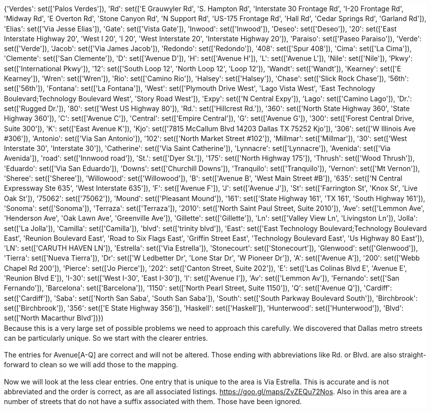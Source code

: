 {'Verdes': set(['Palos Verdes']), 'Rd': set(['E Grauwyler Rd', 'S. Hampton Rd', 'Interstate 30 Frontage Rd', 'I-20 Frontage Rd', 'Midway Rd', 'E Overton Rd', 'Stone Canyon Rd', 'N Support Rd', 'US-175 Frontage Rd', 'Hall Rd', 'Cedar Springs Rd', 'Garland Rd']), 'Elias': set(['Via Jesse Elias']), 'Gate': set(['Vista Gate']), 'Inwood': set(['Inwood']), 'Deseo': set(['Deseo']), '20': set(['East Interstate Highway 20', 'West I 20', 'I 20', 'West Interstate 20', 'Interstate Highway 20']), 'Paraiso': set(['Paseo Paraiso']), 'Verde': set(['Verde']), 'Jacob': set(['Via James Jacob']), 'Redondo': set(['Redondo']), '408': set(['Spur 408']), 'Cima': set(['La Cima']), 'Clemente': set(['San Clemente']), 'D': set(['Avenue D']), 'H': set(['Avenue H']), 'L': set(['Avenue L']), 'Nile': set(['Nile']), 'Pkwy': set(['International Pkwy']), '12': set(['South Loop 12', 'North Loop 12', 'Loop 12']), 'Wandt': set(['Wandt']), 'Kearney': set(['E Kearney']), 'Wren': set(['Wren']), 'Rio': set(['Camino Rio']), 'Halsey': set(['Halsey']), 'Chase': set(['Slick Rock Chase']), '56th': set(['56th']), 'Fontana': set(['La Fontana']), 'West': set(['Plymouth Drive West', 'Lago Vista West', 'East Technology Boulevard;Technology Boulevard West', 'Story Road West']), 'Expy': set(['N Central Expy']), 'Lago': set(['Camino Lago']), 'Dr.': set(['Rugged Dr.']), '80': set(['West US Highway 80']), 'Rd.': set(['Hillcrest Rd.']), '360': set(['North State Highway 360', 'State Highway 360']), 'C': set(['Avenue C']), 'Central': set(['Empire Central']), 'G': set(['Avenue G']), '300': set(['Forest Central Drive, Suite 300']), 'K': set(['East Avenue K']), 'Kjo': set(['7815 McCallum Blvd 14203 Dallas TX 75252 Kjo']), '306': set(['W Illinois Ave #306']), 'Antonio': set(['Via San Antonio']), '102': set(['North Market Street #102']), 'Millmar': set(['Millmar']), '30': set(['West Interstate 30', 'Interstate 30']), 'Catherine': set(['Via Saint Catherine']), 'Lynnacre': set(['Lynnacre']), 'Avenida': set(['Via Avenida']), 'road': set(['Innwood road']), 'St.': set(['Dyer St.']), '175': set(['North Highway 175']), 'Thrush': set(['Wood Thrush']), 'Eduardo': set(['Via San Eduardo']), 'Downs': set(['Churchill Downs']), 'Tranquilo': set(['Tranquilo']), 'Vernon': set(['Mt Vernon']), 'Sheree': set(['Sheree']), 'Willowood': set(['Willowood']), 'B': set(['Avenue B', 'West Main Street #B']), '635': set(['N Central Expressway Ste 635', 'West Interstate 635']), 'F': set(['Avenue F']), 'J': set(['Avenue J']), 'St': set(['Farrington St', 'Knox St', 'Live Oak St']), '75062': set(['75062']), 'Mound': set(['Pleasant Mound']), '161': set(['State Highway 161', 'TX 161', 'South Highway 161']), 'Sonoma': set(['Sonoma']), 'Terraza': set(['Terraza']), '2010': set(['North Saint Paul Street, Suite 2010']), 'Ave': set(['Lemmon Ave', 'Henderson Ave', 'Oak Lawn Ave', 'Greenville Ave']), 'Gillette': set(['Gillette']), 'Ln': set(['Valley View Ln', 'Livingston Ln']), 'Jolla': set(['La Jolla']), 'Camilla': set(['Camilla']), 'blvd': set(['trinity blvd']), 'East': set(['East Technology Boulevard;Technology Boulevard East', 'Reunion Boulevard East', 'Road to Six Flags East', 'Griffin Street East', 'Technology Boulevard East', 'Us Highway 80 East']), 'LN': set(['CARUTH HAVEN LN']), 'Estrella': set(['Via Estrella']), 'Stonecourt': set(['Stonecourt']), 'Glenwood': set(['Glenwood']), 'Tierra': set(['Nueva Tierra']), 'Dr': set(['W Ledbetter Dr', 'Lone Star Dr', 'W Pioneer Dr']), 'A': set(['Avenue A']), '200': set(['Webb Chapel Rd 200']), 'Pierce': set(['Jo Pierce']), '202': set(['Canton Street, Suite 202']), 'E': set(['Las Colinas Blvd E', 'Avenue E', 'Reunion Blvd E']), 'I-30': set(['West I-30', 'East I-30']), 'I': set(['Avenue I']), 'Av': set(['Lemmon Av']), 'Fernando': set(['San Fernando']), 'Barcelona': set(['Barcelona']), '1150': set(['North Pearl Street, Suite 1150']), 'Q': set(['Avenue Q']), 'Cardiff': set(['Cardiff']), 'Saba': set(['North San Saba', 'South San Saba']), 'South': set(['South Parkway Boulevard South']), 'Birchbrook': set(['Birchbrook']), '356': set(['E State Highway 356']), 'Haskell': set(['Haskell']), 'Hunterwood': set(['Hunterwood']), 'Blvd': set(['North Macarthur Blvd'])})<br>
Because this is a very large set of possible problems we need to approach this carefully.  We discovered that Dallas metro streets can be particularly unique.  So we start with the clearer entries.  

The entries for Avenue[A-Q] are correct and will not be altered. Those ending with abbreviations like Rd. or Blvd. are also straight-forward to clean so we will add those to the mapping.

Now we will look at the less clear entries.
One entry that is unique to the area is Via Estrella.  This is accurate and is not abbreviated and the order is correct, as are all associated listings. https://goo.gl/maps/ZvZEQu72Nos. Also in this area are a number of streets that do not have a suffix associated with them.  Those have been ignored.
